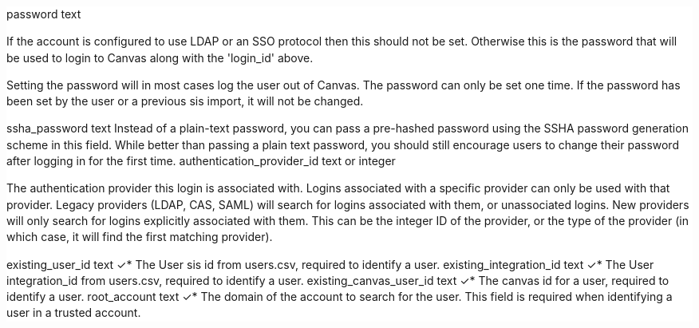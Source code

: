 <td>password</td>
<td>text</td>
<td></td>
<td></td>
<td><p>If the account is configured to use LDAP or an SSO protocol then
this should not be set. Otherwise this is the password that will be used to
login to Canvas along with the 'login_id' above.</p>
<p>Setting the password will in most cases log the user out of Canvas. The
password can only be set one time. If the password has been set by the user
or a previous sis import, it will not be changed.</p>
</td>
</tr>
<tr>
<td>ssha_password</td>
<td>text</td>
<td></td>
<td></td>
<td>Instead of a plain-text password, you can pass a pre-hashed password using
the SSHA password generation scheme in this field. While better than passing
a plain text password, you should still encourage users to change their
password after logging in for the first time.</td>
</tr>
<tr>
<td>authentication_provider_id</td>
<td>text or integer</td>
<td></td>
<td></td>
<td>
<p>The authentication provider this login is associated with. Logins
associated with a specific provider can only be used with that provider.
Legacy providers (LDAP, CAS, SAML) will search for logins associated with
them, or unassociated logins. New providers will only search for logins
explicitly associated with them. This can be the integer ID of the
provider, or the type of the provider (in which case, it will find the
first matching provider).</p>
</td>
<tr>
<td>existing_user_id</td>
<td>text</td>
<td>✓&#42;</td>
<td></td>
<td>The User sis id from users.csv, required to identify a user.</td>
</tr>
<tr>
<td>existing_integration_id</td>
<td>text</td>
<td>✓&#42;</td>
<td></td>
<td>The User integration_id from users.csv, required to identify a user.</td>
</tr>
<tr>
<td>existing_canvas_user_id</td>
<td>text</td>
<td>✓&#42;</td>
<td></td>
<td>The canvas id for a user, required to identify a user.</td>
</tr>
<tr>
<td>root_account</td>
<td>text</td>
<td>✓&#42;</td>
<td></td>
<td>The domain of the account to search for the user. This field is required when identifying a user in a trusted account.</td>